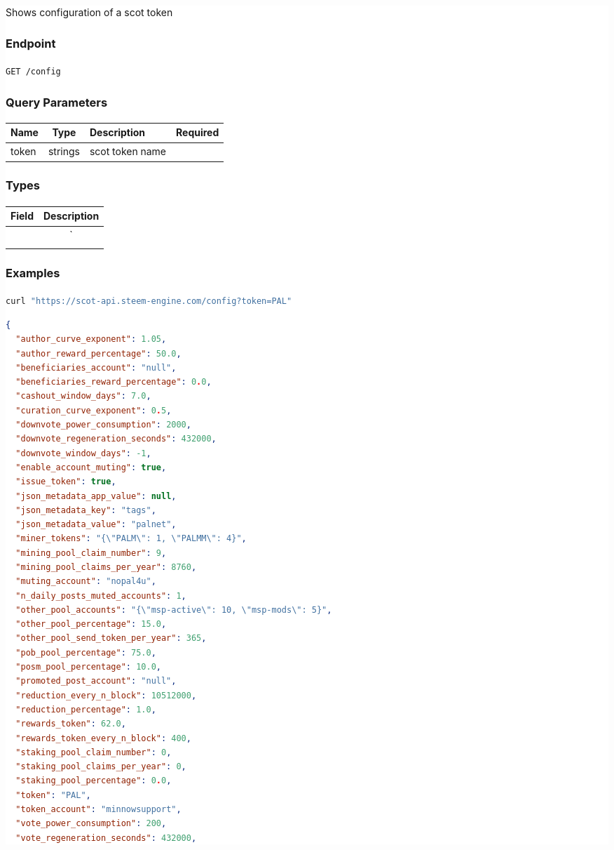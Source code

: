 Shows configuration of a scot token

### Endpoint

`GET /config`

### Query Parameters

| Name  |  Type   | Description     | Required |
| :---- | :-----: | :-------------- | :------: |
| token | strings | scot token name |          |

### Types

| Field | Description |
| :---- | :---------: |
|       |      `      |
|       |             |

### Examples

```sh
curl "https://scot-api.steem-engine.com/config?token=PAL"
```

```json
{
  "author_curve_exponent": 1.05,
  "author_reward_percentage": 50.0,
  "beneficiaries_account": "null",
  "beneficiaries_reward_percentage": 0.0,
  "cashout_window_days": 7.0,
  "curation_curve_exponent": 0.5,
  "downvote_power_consumption": 2000,
  "downvote_regeneration_seconds": 432000,
  "downvote_window_days": -1,
  "enable_account_muting": true,
  "issue_token": true,
  "json_metadata_app_value": null,
  "json_metadata_key": "tags",
  "json_metadata_value": "palnet",
  "miner_tokens": "{\"PALM\": 1, \"PALMM\": 4}",
  "mining_pool_claim_number": 9,
  "mining_pool_claims_per_year": 8760,
  "muting_account": "nopal4u",
  "n_daily_posts_muted_accounts": 1,
  "other_pool_accounts": "{\"msp-active\": 10, \"msp-mods\": 5}",
  "other_pool_percentage": 15.0,
  "other_pool_send_token_per_year": 365,
  "pob_pool_percentage": 75.0,
  "posm_pool_percentage": 10.0,
  "promoted_post_account": "null",
  "reduction_every_n_block": 10512000,
  "reduction_percentage": 1.0,
  "rewards_token": 62.0,
  "rewards_token_every_n_block": 400,
  "staking_pool_claim_number": 0,
  "staking_pool_claims_per_year": 0,
  "staking_pool_percentage": 0.0,
  "token": "PAL",
  "token_account": "minnowsupport",
  "vote_power_consumption": 200,
  "vote_regeneration_seconds": 432000,
```